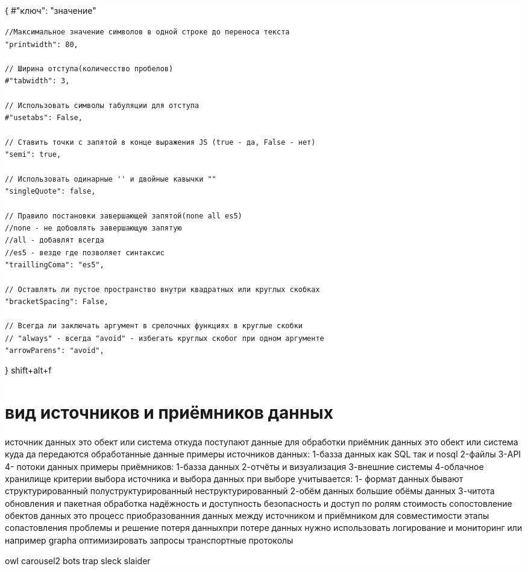 {
    #"ключ": "значение"

    //Максимальное значение символов в одной строке до переноса текста
    "printwidth": 80,

    // Ширина отступа(количесство пробелов)
    #"tabwidth": 3,

    // Использовать символы табуляции для отступа
    #"usetabs": False,

    // Ставить точки с запятой в конце выражения JS (true - да, False - нет)
    "semi": true,

    // Использовать одинарные '' и двойные кавычки ""
    "singleQuote": false,

    // Правило постановки завершающей запятой(none all es5)
    //none - не добовлять завершающую запятую
    //all - добавлят всегда 
    //es5 - везде где позволяет синтаксис
    "traillingComa": "es5",

    // Оставлять ли пустое пространство внутри квадратных или круглых скобках
    "bracketSpacing": False,

    // Всегда ли заключать аргумент в срелочных функциях в круглые скобки
    // "always" - всегда "avoid" - избегать круглых скобог при одном аргументе
    "arrowParens": "avoid",
}
shift+alt+f

# вид источников и приёмников данных
источник данных это обект или система откуда поступают данные для обработки приёмник данных это обект или система куда да передаются обработанные данные
примеры источников данных:
1-базза данных как SQL так и nosql
2-файлы
3-API
4- потоки данных
примеры приёмников:
1-базза данных
2-отчёты и визуализация
3-внешние системы
4-облачное хранилище
критерии выбора источника и выбора данных
при выборе учитывается:
1- формат данных бывают структурированный полуструктурированный неструктурированный
2-обём данных большие обёмы данных
3-читота обновления и пакетная обработка
надёжность и доступность
безопасность и доступ по ролям
стоимость
сопостовление обектов данных 
это процесс приобразованния данных между источником и приёмником для совместимости
этапы сопастовления
проблемы и решение 
потеря данныхпри потере данных нужно использовать логирование и мониторинг или например grapha
оптимизировать запросы
транспортные протоколы 

owl carousel2
bots trap
sleck slaider